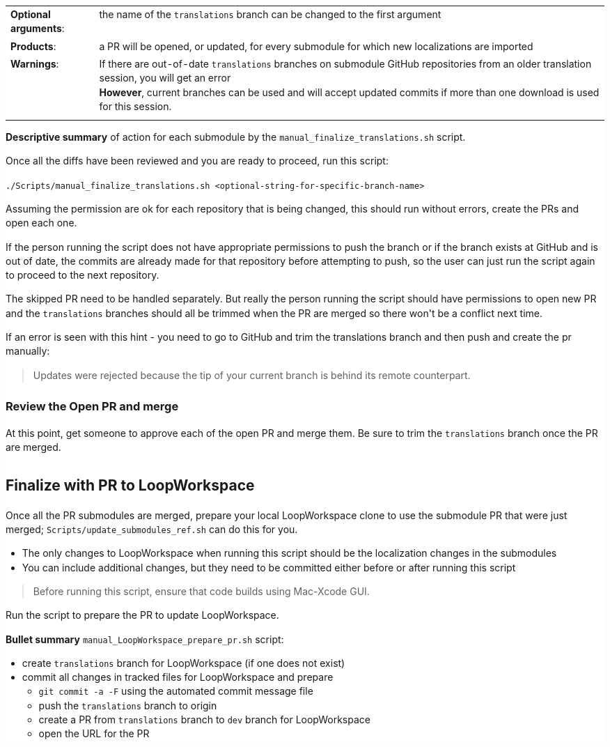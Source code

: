 |   |   |
|:--|:--|
 |**Optional arguments**: | the name of the `translations` branch can be changed to the first argument |
| **Products**: | a PR will be opened, or updated, for every submodule for which new localizations are imported |
| **Warnings**: | If there are out-of-date `translations` branches on submodule GitHub repositories from an older translation session, you will get an error<br>**However**, current branches can be used and will accept updated commits if more than one download is used for this session. |
|   |   |

**Descriptive summary** of action for each submodule by the `manual_finalize_translations.sh` script.

Once all the diffs have been reviewed and you are ready to proceed, run this script:

```
./Scripts/manual_finalize_translations.sh <optional-string-for-specific-branch-name>
```

Assuming the permission are ok for each repository that is being changed, this should run without errors, create the PRs and open each one.

If the person running the script does not have appropriate permissions to push the branch or if the branch exists at GitHub and is out of date, the commits are already made for that repository before attempting to push, so the user can just run the script again to proceed to the next repository.

The skipped PR need to be handled separately. But really the person running the script should have permissions to open new PR and the `translations` branches should all be trimmed when the PR are merged so there won't be a conflict next time.

If an error is seen with this hint - you need to go to GitHub and trim the translations branch and then push and create the pr manually:

> Updates were rejected because the tip of your current branch is behind its remote counterpart.

### Review the Open PR and merge

At this point, get someone to approve each of the open PR and merge them. Be sure to trim the `translations` branch once the PR are merged.

## Finalize with PR to LoopWorkspace

Once all the PR submodules are merged, prepare your local LoopWorkspace clone to use the submodule PR that were just merged; `Scripts/update_submodules_ref.sh` can do this for you. 

* The only changes to LoopWorkspace when running this script should be the localization changes in the submodules
* You can include additional changes, but they need to be committed either before or after running this script

> Before running this script, ensure that code builds using Mac-Xcode GUI.

Run the script to prepare the PR to update LoopWorkspace. 

**Bullet summary** `manual_LoopWorkspace_prepare_pr.sh` script:

* create `translations` branch for LoopWorkspace (if one does not exist)
* commit all changes in tracked files for LoopWorkspace and prepare
    * `git commit -a -F` using the automated commit message file
    * push the `translations` branch to origin
    * create a PR from `translations` branch to `dev` branch for LoopWorkspace
    * open the URL for the PR
